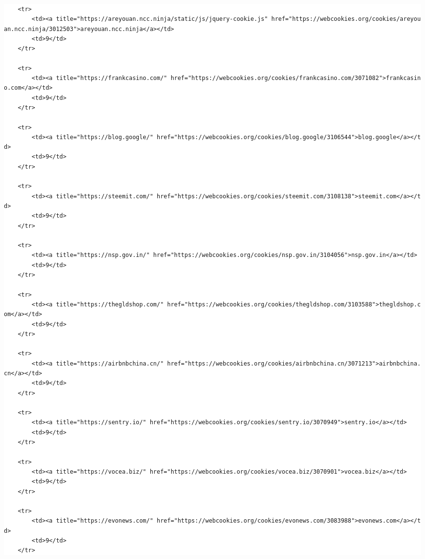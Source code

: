 		<tr>
			<td><a title="https://areyouan.ncc.ninja/static/js/jquery-cookie.js" href="https://webcookies.org/cookies/areyouan.ncc.ninja/3012503">areyouan.ncc.ninja</a></td>
			<td>9</td>
		</tr>
	
		<tr>
			<td><a title="https://frankcasino.com/" href="https://webcookies.org/cookies/frankcasino.com/3071082">frankcasino.com</a></td>
			<td>9</td>
		</tr>
	
		<tr>
			<td><a title="https://blog.google/" href="https://webcookies.org/cookies/blog.google/3106544">blog.google</a></td>
			<td>9</td>
		</tr>
	
		<tr>
			<td><a title="https://steemit.com/" href="https://webcookies.org/cookies/steemit.com/3108138">steemit.com</a></td>
			<td>9</td>
		</tr>
	
		<tr>
			<td><a title="https://nsp.gov.in/" href="https://webcookies.org/cookies/nsp.gov.in/3104056">nsp.gov.in</a></td>
			<td>9</td>
		</tr>
	
		<tr>
			<td><a title="https://thegldshop.com/" href="https://webcookies.org/cookies/thegldshop.com/3103588">thegldshop.com</a></td>
			<td>9</td>
		</tr>
	
		<tr>
			<td><a title="https://airbnbchina.cn/" href="https://webcookies.org/cookies/airbnbchina.cn/3071213">airbnbchina.cn</a></td>
			<td>9</td>
		</tr>
	
		<tr>
			<td><a title="https://sentry.io/" href="https://webcookies.org/cookies/sentry.io/3070949">sentry.io</a></td>
			<td>9</td>
		</tr>
	
		<tr>
			<td><a title="https://vocea.biz/" href="https://webcookies.org/cookies/vocea.biz/3070901">vocea.biz</a></td>
			<td>9</td>
		</tr>
	
		<tr>
			<td><a title="https://evonews.com/" href="https://webcookies.org/cookies/evonews.com/3083988">evonews.com</a></td>
			<td>9</td>
		</tr>
	